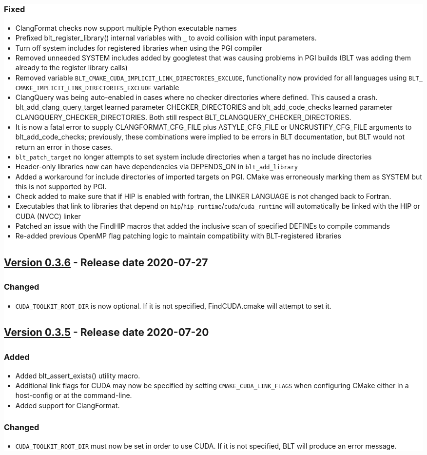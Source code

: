 ### Fixed
- ClangFormat checks now support multiple Python executable names
- Prefixed blt_register_library() internal variables with ``_`` to avoid collision
  with input parameters.
- Turn off system includes for registered libraries when using the PGI compiler
- Removed unneeded SYSTEM includes added by googletest that was causing problems
  in PGI builds (BLT was adding them already to the register library calls)
- Removed variable ``BLT_CMAKE_CUDA_IMPLICIT_LINK_DIRECTORIES_EXCLUDE``, functionality now
  provided for all languages using ``BLT_CMAKE_IMPLICIT_LINK_DIRECTORIES_EXCLUDE`` variable
- ClangQuery was being auto-enabled in cases where no checker directories where defined.
  This caused a crash. blt_add_clang_query_target learned parameter CHECKER_DIRECTORIES
  and blt_add_code_checks learned parameter CLANGQUERY_CHECKER_DIRECTORIES.  Both still
  respect BLT_CLANGQUERY_CHECKER_DIRECTORIES.
- It is now a fatal error to supply CLANGFORMAT_CFG_FILE plus
  ASTYLE_CFG_FILE or UNCRUSTIFY_CFG_FILE arguments to
  blt_add_code_checks; previously, these combinations were implied to
  be errors in BLT documentation, but BLT would not return an error in
  those cases.
- ``blt_patch_target`` no longer attempts to set system include directories when a target
  has no include directories
- Header-only libraries now can have dependencies via DEPENDS_ON in ``blt_add_library``
- Added a workaround for include directories of imported targets on PGI. CMake was
  erroneously marking them as SYSTEM but this is not supported by PGI.
- Check added to make sure that if HIP is enabled with fortran, the LINKER LANGUAGE
  is not changed back to Fortran.
- Executables that link to libraries that depend on `hip`/`hip_runtime`/`cuda`/`cuda_runtime`
  will automatically be linked with the HIP or CUDA (NVCC) linker
- Patched an issue with the FindHIP macros that added the inclusive scan of specified
  DEFINEs to compile commands
- Re-added previous OpenMP flag patching logic to maintain compatibility with BLT-registered libraries

## [Version 0.3.6] - Release date 2020-07-27

### Changed
- ``CUDA_TOOLKIT_ROOT_DIR`` is now optional. If it is not specified, FindCUDA.cmake will
  attempt to set it.

## [Version 0.3.5] - Release date 2020-07-20

### Added
- Added blt_assert_exists() utility macro.
- Additional link flags for CUDA may now be specified by setting
  ``CMAKE_CUDA_LINK_FLAGS`` when configuring CMake either in a host-config
  or at the command-line.
- Added support for ClangFormat.

### Changed
- ``CUDA_TOOLKIT_ROOT_DIR`` must now be set in order to use CUDA. If it is not
  specified, BLT will produce an error message.


[Unreleased]:    https://github.com/LLNL/blt/compare/v0.5.3...develop
[Version 0.5.3]: https://github.com/LLNL/blt/compare/v0.5.2...v0.5.3
[Version 0.5.2]: https://github.com/LLNL/blt/compare/v0.5.1...v0.5.2
[Version 0.5.1]: https://github.com/LLNL/blt/compare/v0.5.0...v0.5.1
[Version 0.5.0]: https://github.com/LLNL/blt/compare/v0.4.1...v0.5.0
[Version 0.4.1]: https://github.com/LLNL/blt/compare/v0.4.0...v0.4.1
[Version 0.4.0]: https://github.com/LLNL/blt/compare/v0.3.6...v0.4.0
[Version 0.3.6]: https://github.com/LLNL/blt/compare/v0.3.5...v0.3.6
[Version 0.3.5]: https://github.com/LLNL/blt/compare/v0.3.0...v0.3.5
[Version 0.3.0]: https://github.com/LLNL/blt/compare/v0.2.5...v0.3.0
[Version 0.2.5]: https://github.com/LLNL/blt/compare/v0.2.0...v0.2.5
[Version 0.2.0]: https://github.com/LLNL/blt/compare/v0.1.0...v0.2.0